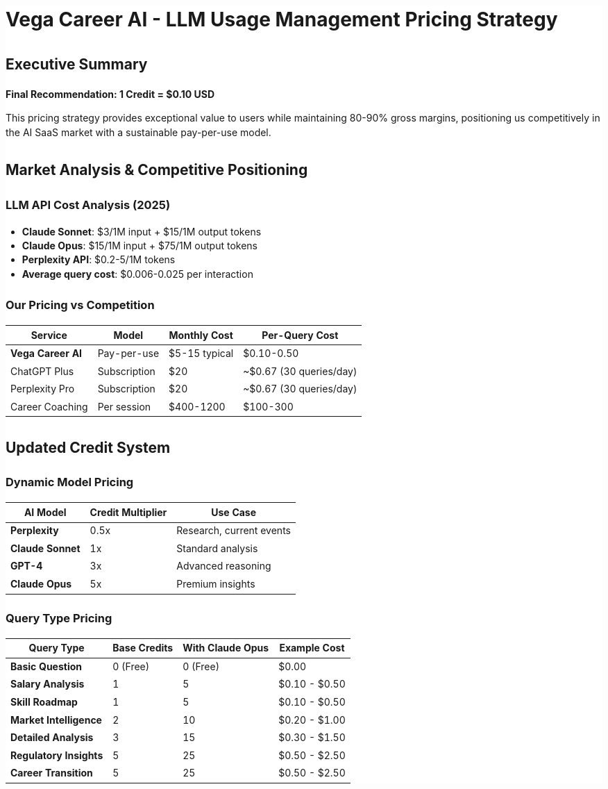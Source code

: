 # Vega Career AI - LLM Usage Management Pricing Strategy

## Executive Summary

**Final Recommendation: 1 Credit = $0.10 USD**

This pricing strategy provides exceptional value to users while maintaining 80-90% gross margins, positioning us competitively in the AI SaaS market with a sustainable pay-per-use model.

## Market Analysis & Competitive Positioning

### LLM API Cost Analysis (2025)
- **Claude Sonnet**: $3/1M input + $15/1M output tokens
- **Claude Opus**: $15/1M input + $75/1M output tokens  
- **Perplexity API**: $0.2-5/1M tokens
- **Average query cost**: $0.006-0.025 per interaction

### Our Pricing vs Competition
| Service | Model | Monthly Cost | Per-Query Cost |
|---------|-------|--------------|----------------|
| **Vega Career AI** | Pay-per-use | $5-15 typical | $0.10-0.50 |
| ChatGPT Plus | Subscription | $20 | ~$0.67 (30 queries/day) |
| Perplexity Pro | Subscription | $20 | ~$0.67 (30 queries/day) |
| Career Coaching | Per session | $400-1200 | $100-300 |

## Updated Credit System

### Dynamic Model Pricing
| AI Model | Credit Multiplier | Use Case |
|----------|------------------|----------|
| **Perplexity** | 0.5x | Research, current events |
| **Claude Sonnet** | 1x | Standard analysis |
| **GPT-4** | 3x | Advanced reasoning |
| **Claude Opus** | 5x | Premium insights |

### Query Type Pricing
| Query Type | Base Credits | With Claude Opus | Example Cost |
|------------|--------------|------------------|--------------|
| **Basic Question** | 0 (Free) | 0 (Free) | $0.00 |
| **Salary Analysis** | 1 | 5 | $0.10 - $0.50 |
| **Skill Roadmap** | 1 | 5 | $0.10 - $0.50 |
| **Market Intelligence** | 2 | 10 | $0.20 - $1.00 |
| **Detailed Analysis** | 3 | 15 | $0.30 - $1.50 |
| **Regulatory Insights** | 5 | 25 | $0.50 - $2.50 |
| **Career Transition** | 5 | 25 | $0.50 - $2.50 |
